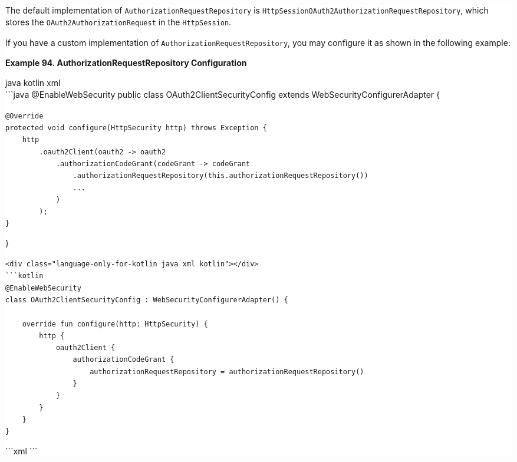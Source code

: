 The default implementation of `AuthorizationRequestRepository` is `HttpSessionOAuth2AuthorizationRequestRepository`, which stores the `OAuth2AuthorizationRequest` in the `HttpSession`.

If you have a custom implementation of `AuthorizationRequestRepository`, you may configure it as shown in the following example:

**Example 94. AuthorizationRequestRepository Configuration**

<div class="switch-language-wrapper java xml kotlin">
<span class="switch-language java">java</span>
<span class="switch-language kotlin">kotlin</span>
<span class="switch-language xml">xml</span>
</div>
<div class="language-only-for-java java xml kotlin"></div>
```java
@EnableWebSecurity
public class OAuth2ClientSecurityConfig extends WebSecurityConfigurerAdapter {

    @Override
    protected void configure(HttpSecurity http) throws Exception {
        http
            .oauth2Client(oauth2 -> oauth2
                .authorizationCodeGrant(codeGrant -> codeGrant
                    .authorizationRequestRepository(this.authorizationRequestRepository())
                    ...
                )
            );
    }
}
```
<div class="language-only-for-kotlin java xml kotlin"></div>
```kotlin
@EnableWebSecurity
class OAuth2ClientSecurityConfig : WebSecurityConfigurerAdapter() {

    override fun configure(http: HttpSecurity) {
        http {
            oauth2Client {
                authorizationCodeGrant {
                    authorizationRequestRepository = authorizationRequestRepository()
                }
            }
        }
    }
}
```
<div class="language-only-for-xml java xml kotlin"></div>
```xml
<http>
    <oauth2-client>
        <authorization-code-grant authorization-request-repository-ref="authorizationRequestRepository"/>
    </oauth2-client>
</http>
```
